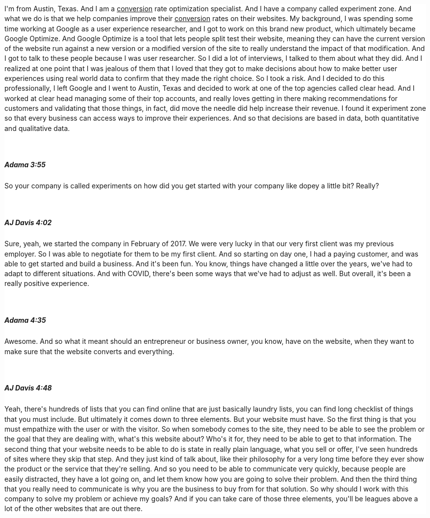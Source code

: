 I'm from Austin, Texas. And I am a <a class="glossary-word" href="https://experimentzone.com/support/glossary/#Conversion">conversion</a> rate optimization specialist. And I have a company called experiment zone. And what we do is that we help companies improve their <a class="glossary-word" href="https://experimentzone.com/support/glossary/#Conversion">conversion</a> rates on their websites. My background, I was spending some time working at Google as a user experience researcher, and I got to work on this brand new product, which ultimately became Google Optimize. And Google Optimize is a tool that lets people split test their website, meaning they can have the current version of the website run against a new version or a modified version of the site to really understand the impact of that modification. And I got to talk to these people because I was user researcher. So I did a lot of interviews, I talked to them about what they did. And I realized at one point that I was jealous of them that I loved that they got to make decisions about how to make better user experiences using real world data to confirm that they made the right choice. So I took a risk. And I decided to do this professionally, I left Google and I went to Austin, Texas and decided to work at one of the top agencies called clear head. And I worked at clear head managing some of their top accounts, and really loves getting in there making recommendations for customers and validating that those things, in fact, did move the needle did help increase their revenue. I found it experiment zone so that every business can access ways to improve their experiences. And so that decisions are based in data, both quantitative and qualitative data.

<br>

##### Adama 3:55

So your company is called experiments on how did you get started with your company like dopey a little bit? Really?

<br>

##### AJ Davis 4:02

Sure, yeah, we started the company in February of 2017. We were very lucky in that our very first client was my previous employer. So I was able to negotiate for them to be my first client. And so starting on day one, I had a paying customer, and was able to get started and build a business. And it's been fun. You know, things have changed a little over the years, we've had to adapt to different situations. And with COVID, there's been some ways that we've had to adjust as well. But overall, it's been a really positive experience.

<br>

##### Adama 4:35

Awesome. And so what it meant should an entrepreneur or business owner, you know, have on the website, when they want to make sure that the website converts and everything.

<br>

##### AJ Davis 4:48

Yeah, there's hundreds of lists that you can find online that are just basically laundry lists, you can find long checklist of things that you must include. But ultimately it comes down to three elements. But your website must have. So the first thing is that you must empathize with the user or with the visitor. So when somebody comes to the site, they need to be able to see the problem or the goal that they are dealing with, what's this website about? Who's it for, they need to be able to get to that information. The second thing that your website needs to be able to do is state in really plain language, what you sell or offer, I've seen hundreds of sites where they skip that step. And they just kind of talk about, like their philosophy for a very long time before they ever show the product or the service that they're selling. And so you need to be able to communicate very quickly, because people are easily distracted, they have a lot going on, and let them know how you are going to solve their problem. And then the third thing that you really need to communicate is why you are the business to buy from for that solution. So why should I work with this company to solve my problem or achieve my goals? And if you can take care of those three elements, you'll be leagues above a lot of the other websites that are out there.
